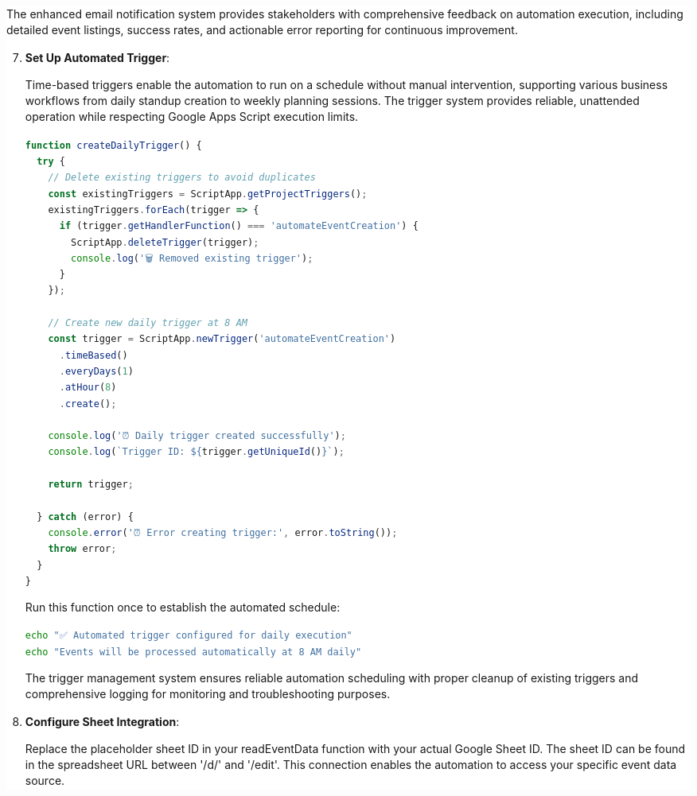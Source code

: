    The enhanced email notification system provides stakeholders with comprehensive feedback on automation execution, including detailed event listings, success rates, and actionable error reporting for continuous improvement.

7. **Set Up Automated Trigger**:

   Time-based triggers enable the automation to run on a schedule without manual intervention, supporting various business workflows from daily standup creation to weekly planning sessions. The trigger system provides reliable, unattended operation while respecting Google Apps Script execution limits.

   ```javascript
   function createDailyTrigger() {
     try {
       // Delete existing triggers to avoid duplicates
       const existingTriggers = ScriptApp.getProjectTriggers();
       existingTriggers.forEach(trigger => {
         if (trigger.getHandlerFunction() === 'automateEventCreation') {
           ScriptApp.deleteTrigger(trigger);
           console.log('🗑️ Removed existing trigger');
         }
       });
       
       // Create new daily trigger at 8 AM
       const trigger = ScriptApp.newTrigger('automateEventCreation')
         .timeBased()
         .everyDays(1)
         .atHour(8)
         .create();
       
       console.log('⏰ Daily trigger created successfully');
       console.log(`Trigger ID: ${trigger.getUniqueId()}`);
       
       return trigger;
       
     } catch (error) {
       console.error('⏰ Error creating trigger:', error.toString());
       throw error;
     }
   }
   ```

   Run this function once to establish the automated schedule:

   ```bash
   echo "✅ Automated trigger configured for daily execution"
   echo "Events will be processed automatically at 8 AM daily"
   ```

   The trigger management system ensures reliable automation scheduling with proper cleanup of existing triggers and comprehensive logging for monitoring and troubleshooting purposes.

8. **Configure Sheet Integration**:

   Replace the placeholder sheet ID in your readEventData function with your actual Google Sheet ID. The sheet ID can be found in the spreadsheet URL between '/d/' and '/edit'. This connection enables the automation to access your specific event data source.
